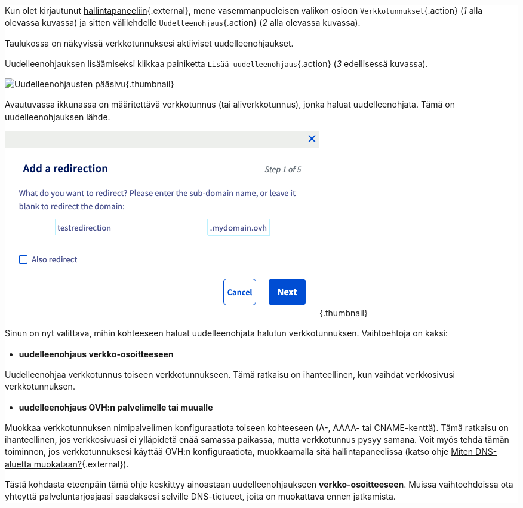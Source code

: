 Kun olet kirjautunut [hallintapaneeliin](https://www.ovh.com/auth/?action=gotomanager&from=https://www.ovh.ie/&ovhSubsidiary=ie){.external}, mene vasemmanpuoleisen valikon osioon `Verkkotunnukset`{.action} (*1* alla olevassa kuvassa) ja sitten välilehdelle `Uudelleenohjaus`{.action} (*2* alla olevassa kuvassa).

Taulukossa on näkyvissä verkkotunnuksesi aktiiviset uudelleenohjaukset.

Uudelleenohjauksen lisäämiseksi klikkaa painiketta `Lisää uudelleenohjaus`{.action} (*3* edellisessä kuvassa).

![Uudelleenohjausten pääsivu](images/create_redirection_global.png){.thumbnail}

Avautuvassa ikkunassa on määritettävä verkkotunnus (tai aliverkkotunnus), jonka haluat uudelleenohjata. Tämä on uudelleenohjauksen lähde.

![Uudelleenohjauksen lisäämisen ensimmäinen vaihe](images/adding_redirection_1.png){.thumbnail}

Sinun on nyt valittava, mihin kohteeseen haluat uudelleenohjata halutun verkkotunnuksen. Vaihtoehtoja on kaksi:

- **uudelleenohjaus verkko-osoitteeseen**

Uudelleenohjaa verkkotunnus toiseen verkkotunnukseen. Tämä ratkaisu on ihanteellinen, kun vaihdat verkkosivusi verkkotunnuksen.

- **uudelleenohjaus OVH:n palvelimelle tai muualle**

Muokkaa verkkotunnuksen nimipalvelimen konfiguraatiota toiseen kohteeseen (A-, AAAA- tai CNAME-kenttä). Tämä ratkaisu on ihanteellinen, jos verkkosivuasi ei ylläpidetä enää samassa paikassa, mutta verkkotunnus pysyy samana.
Voit myös tehdä tämän toiminnon, jos verkkotunnuksesi käyttää OVH:n konfiguraatiota, muokkaamalla sitä hallintapaneelissa (katso ohje [Miten DNS-aluetta muokataan?](https://docs.ovh.com/fi/domains/miten_dns-aluetta_muokataan/){.external}).

Tästä kohdasta eteenpäin tämä ohje keskittyy ainoastaan uudelleenohjaukseen **verkko-osoitteeseen**. Muissa vaihtoehdoissa ota yhteyttä palveluntarjoajaasi saadaksesi selville DNS-tietueet, joita on muokattava ennen jatkamista.
